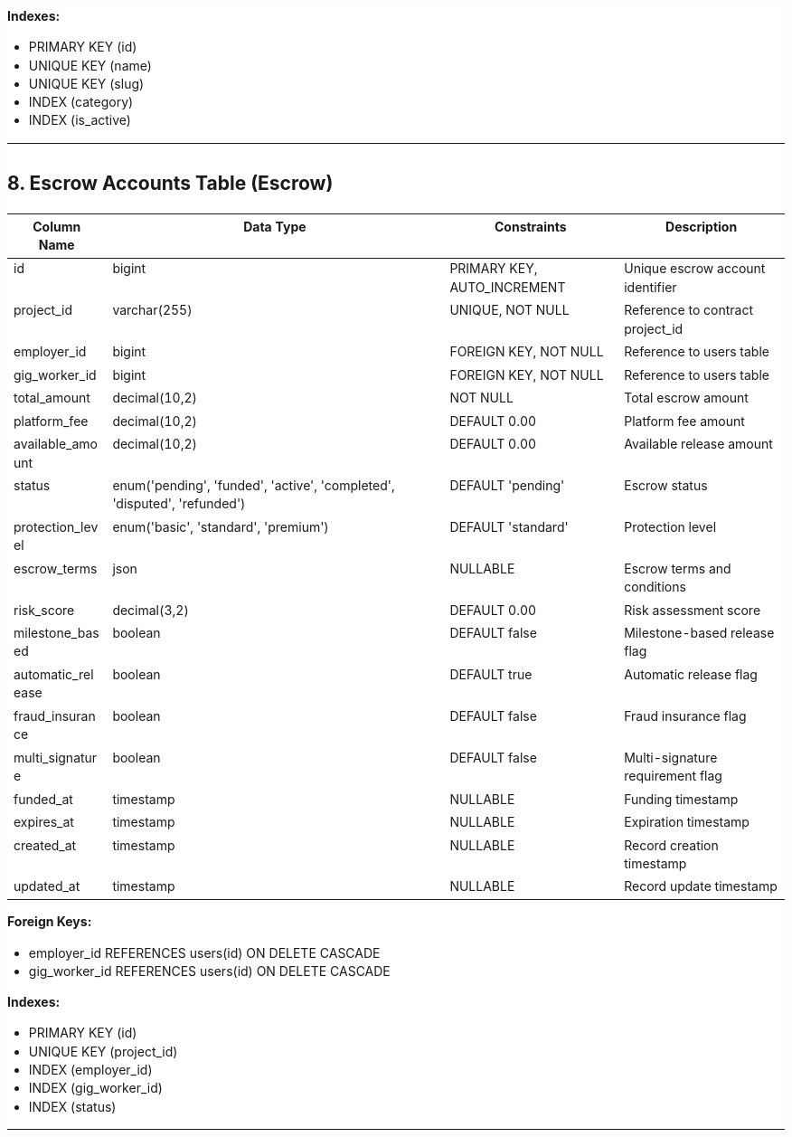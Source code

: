 **Indexes:**
- PRIMARY KEY (id)
- UNIQUE KEY (name)
- UNIQUE KEY (slug)
- INDEX (category)
- INDEX (is_active)

---

## 8. Escrow Accounts Table (Escrow)

| Column Name | Data Type | Constraints | Description |
|-------------|-----------|-------------|-------------|
| id | bigint | PRIMARY KEY, AUTO_INCREMENT | Unique escrow account identifier |
| project_id | varchar(255) | UNIQUE, NOT NULL | Reference to contract project_id |
| employer_id | bigint | FOREIGN KEY, NOT NULL | Reference to users table |
| gig_worker_id | bigint | FOREIGN KEY, NOT NULL | Reference to users table |
| total_amount | decimal(10,2) | NOT NULL | Total escrow amount |
| platform_fee | decimal(10,2) | DEFAULT 0.00 | Platform fee amount |
| available_amount | decimal(10,2) | DEFAULT 0.00 | Available release amount |
| status | enum('pending', 'funded', 'active', 'completed', 'disputed', 'refunded') | DEFAULT 'pending' | Escrow status |
| protection_level | enum('basic', 'standard', 'premium') | DEFAULT 'standard' | Protection level |
| escrow_terms | json | NULLABLE | Escrow terms and conditions |
| risk_score | decimal(3,2) | DEFAULT 0.00 | Risk assessment score |
| milestone_based | boolean | DEFAULT false | Milestone-based release flag |
| automatic_release | boolean | DEFAULT true | Automatic release flag |
| fraud_insurance | boolean | DEFAULT false | Fraud insurance flag |
| multi_signature | boolean | DEFAULT false | Multi-signature requirement flag |
| funded_at | timestamp | NULLABLE | Funding timestamp |
| expires_at | timestamp | NULLABLE | Expiration timestamp |
| created_at | timestamp | NULLABLE | Record creation timestamp |
| updated_at | timestamp | NULLABLE | Record update timestamp |

**Foreign Keys:**
- employer_id REFERENCES users(id) ON DELETE CASCADE
- gig_worker_id REFERENCES users(id) ON DELETE CASCADE

**Indexes:**
- PRIMARY KEY (id)
- UNIQUE KEY (project_id)
- INDEX (employer_id)
- INDEX (gig_worker_id)
- INDEX (status)

---